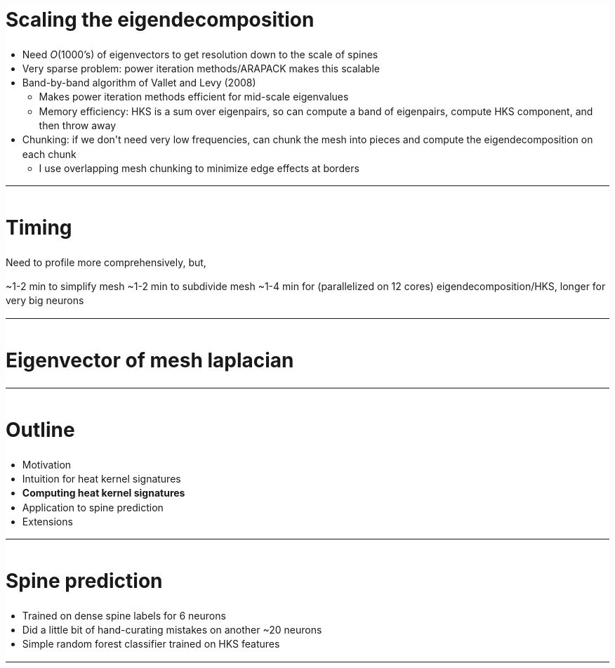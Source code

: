 
# Scaling the eigendecomposition

- Need $O(1000\text{'s})$ of eigenvectors to get resolution down to the scale of spines
- Very sparse problem: power iteration methods/ARAPACK makes this scalable
- Band-by-band algorithm of Vallet and Levy (2008)
  - Makes power iteration methods efficient for mid-scale eigenvalues
  - Memory efficiency: HKS is a sum over eigenpairs, so can compute a band of eigenpairs, compute HKS component, and then throw away
- Chunking: if we don't need very low frequencies, can chunk the mesh into pieces and compute the eigendecomposition on each chunk
  - I use overlapping mesh chunking to minimize edge effects at borders



---

# Timing

Need to profile more comprehensively, but,

~1-2 min to simplify mesh
~1-2 min to subdivide mesh
~1-4 min for (parallelized on 12 cores) eigendecomposition/HKS, longer for very big neurons

---

# Eigenvector of mesh laplacian

<iframe src="./images/fastest-evec.html" width="100%" height="500px" style="border:0px"></iframe>

---

# Outline

- Motivation
- Intuition for heat kernel signatures
- **Computing heat kernel signatures**
- Application to spine prediction
- Extensions

---

# Spine prediction

- Trained on dense spine labels for 6 neurons
- Did a little bit of hand-curating mistakes on another ~20 neurons
- Simple random forest classifier trained on HKS features

---
